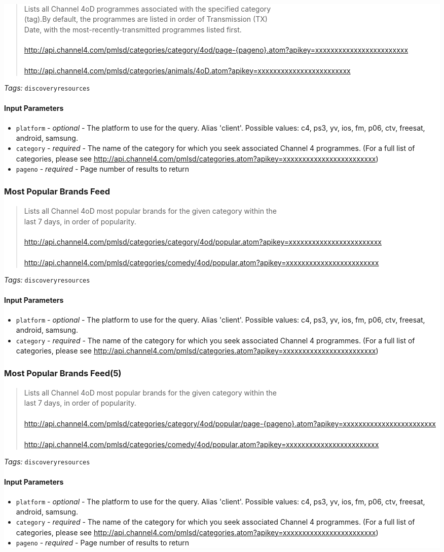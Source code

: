 > Lists all Channel 4oD programmes associated with the specified category <br/>
>   (tag).By default, the programmes are listed in order of Transmission (TX) <br/>
>   Date, with the most-recently-transmitted programmes listed first.<br/>
> <br/>
>   http://api.channel4.com/pmlsd/categories/category/4od/page-{pageno}.atom?apikey=xxxxxxxxxxxxxxxxxxxxxxxx<br/>
> <br/>
>   http://api.channel4.com/pmlsd/categories/animals/4oD.atom?apikey=xxxxxxxxxxxxxxxxxxxxxxxx

*Tags:* `discoveryresources`

#### Input Parameters
* `platform` - _optional_ - The platform to use for the query. Alias 'client'.
    Possible values: c4, ps3, yv, ios, fm, p06, ctv, freesat, android, samsung.
* `category` - _required_ - The name of the category for which you seek associated Channel 4 programmes. (For a full list of categories, please see http://api.channel4.com/pmlsd/categories.atom?apikey=xxxxxxxxxxxxxxxxxxxxxxxx)
* `pageno` - _required_ - Page number of results to return

### Most Popular Brands Feed

> Lists all Channel 4oD most popular brands for the given category within the <br/>
>   last 7 days, in order of popularity.<br/>
> <br/>
>   http://api.channel4.com/pmlsd/categories/category/4od/popular.atom?apikey=xxxxxxxxxxxxxxxxxxxxxxxx<br/>
> <br/>
>   http://api.channel4.com/pmlsd/categories/comedy/4od/popular.atom?apikey=xxxxxxxxxxxxxxxxxxxxxxxx

*Tags:* `discoveryresources`

#### Input Parameters
* `platform` - _optional_ - The platform to use for the query. Alias 'client'.
    Possible values: c4, ps3, yv, ios, fm, p06, ctv, freesat, android, samsung.
* `category` - _required_ - The name of the category for which you seek associated Channel 4 programmes. (For a full list of categories, please see http://api.channel4.com/pmlsd/categories.atom?apikey=xxxxxxxxxxxxxxxxxxxxxxxx)

### Most Popular Brands Feed(5)

> Lists all Channel 4oD most popular brands for the given category within the <br/>
>   last 7 days, in order of popularity.<br/>
> <br/>
>   http://api.channel4.com/pmlsd/categories/category/4od/popular/page-{pageno}.atom?apikey=xxxxxxxxxxxxxxxxxxxxxxxx<br/>
> <br/>
>   http://api.channel4.com/pmlsd/categories/comedy/4od/popular.atom?apikey=xxxxxxxxxxxxxxxxxxxxxxxx

*Tags:* `discoveryresources`

#### Input Parameters
* `platform` - _optional_ - The platform to use for the query. Alias 'client'.
    Possible values: c4, ps3, yv, ios, fm, p06, ctv, freesat, android, samsung.
* `category` - _required_ - The name of the category for which you seek associated Channel 4 programmes. (For a full list of categories, please see http://api.channel4.com/pmlsd/categories.atom?apikey=xxxxxxxxxxxxxxxxxxxxxxxx)
* `pageno` - _required_ - Page number of results to return
